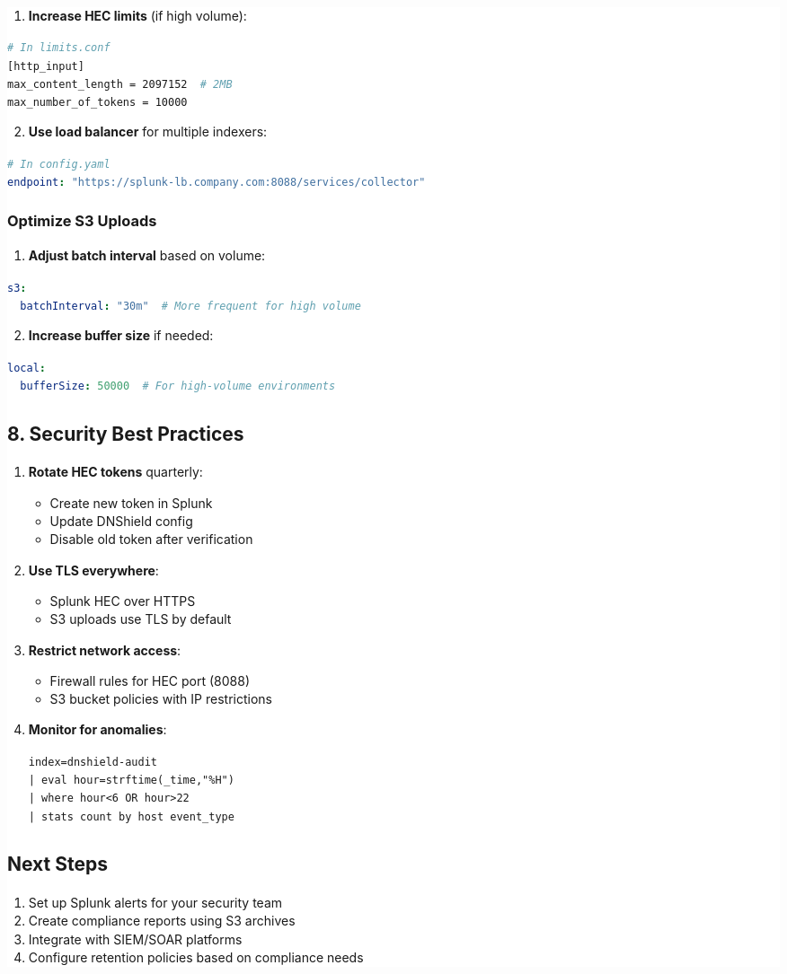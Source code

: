 1. **Increase HEC limits** (if high volume):
```bash
# In limits.conf
[http_input]
max_content_length = 2097152  # 2MB
max_number_of_tokens = 10000
```

2. **Use load balancer** for multiple indexers:
```yaml
# In config.yaml
endpoint: "https://splunk-lb.company.com:8088/services/collector"
```

### Optimize S3 Uploads

1. **Adjust batch interval** based on volume:
```yaml
s3:
  batchInterval: "30m"  # More frequent for high volume
```

2. **Increase buffer size** if needed:
```yaml
local:
  bufferSize: 50000  # For high-volume environments
```

## 8. Security Best Practices

1. **Rotate HEC tokens** quarterly:
   - Create new token in Splunk
   - Update DNShield config
   - Disable old token after verification

2. **Use TLS everywhere**:
   - Splunk HEC over HTTPS
   - S3 uploads use TLS by default

3. **Restrict network access**:
   - Firewall rules for HEC port (8088)
   - S3 bucket policies with IP restrictions

4. **Monitor for anomalies**:
   ```spl
   index=dnshield-audit 
   | eval hour=strftime(_time,"%H")
   | where hour<6 OR hour>22
   | stats count by host event_type
   ```

## Next Steps

1. Set up Splunk alerts for your security team
2. Create compliance reports using S3 archives
3. Integrate with SIEM/SOAR platforms
4. Configure retention policies based on compliance needs